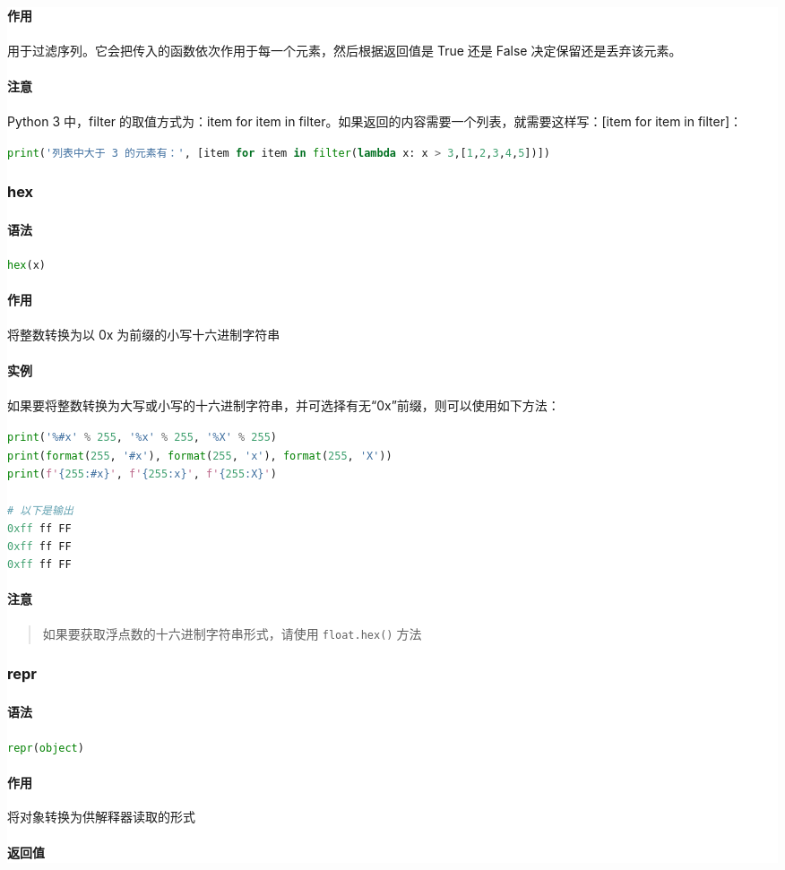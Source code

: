 #### 作用

用于过滤序列。它会把传入的函数依次作用于每一个元素，然后根据返回值是 True 还是 False 决定保留还是丢弃该元素。

#### 注意

Python 3 中，filter 的取值方式为：item for item in filter。如果返回的内容需要一个列表，就需要这样写：[item for item in filter]：

```python
print('列表中大于 3 的元素有：', [item for item in filter(lambda x: x > 3,[1,2,3,4,5])])
```

### hex

#### 语法

```python
hex(x)
```

#### 作用

将整数转换为以 0x 为前缀的小写十六进制字符串

#### 实例

如果要将整数转换为大写或小写的十六进制字符串，并可选择有无“0x”前缀，则可以使用如下方法：

```python
print('%#x' % 255, '%x' % 255, '%X' % 255)
print(format(255, '#x'), format(255, 'x'), format(255, 'X'))
print(f'{255:#x}', f'{255:x}', f'{255:X}')

# 以下是输出
0xff ff FF
0xff ff FF
0xff ff FF
```

#### 注意

> 如果要获取浮点数的十六进制字符串形式，请使用 `float.hex()` 方法

### repr

#### 语法

```python
repr(object)
```

#### 作用

将对象转换为供解释器读取的形式

#### 返回值
